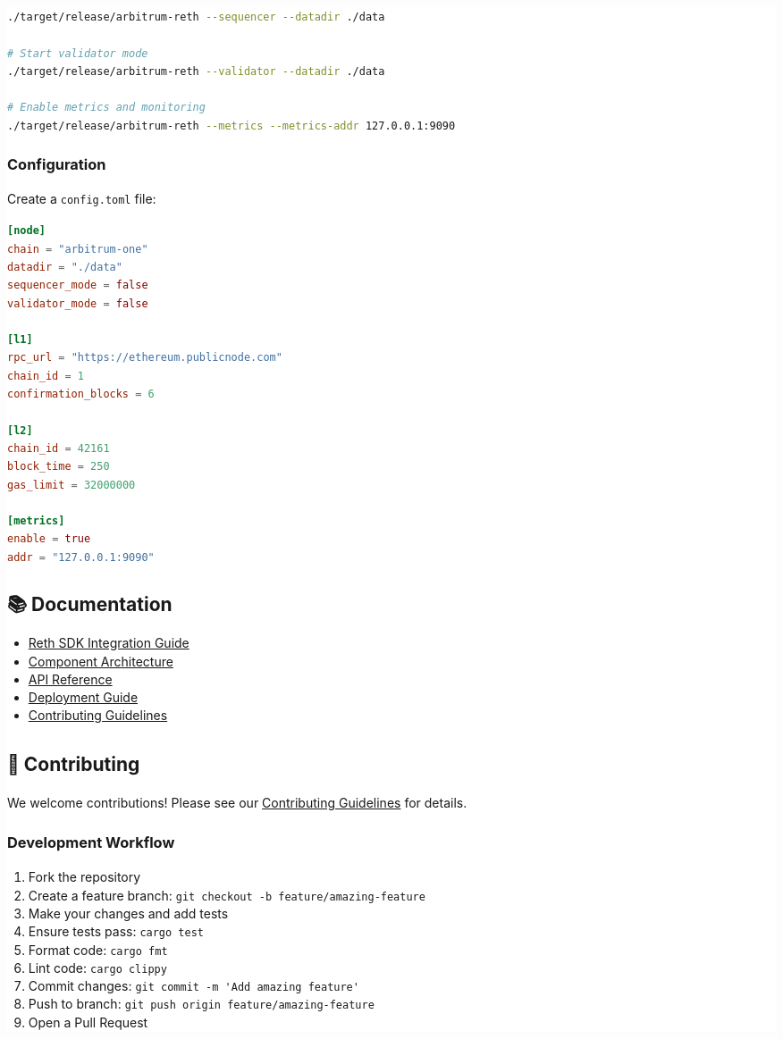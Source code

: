 ```bash
./target/release/arbitrum-reth --sequencer --datadir ./data

# Start validator mode  
./target/release/arbitrum-reth --validator --datadir ./data

# Enable metrics and monitoring
./target/release/arbitrum-reth --metrics --metrics-addr 127.0.0.1:9090
```

### Configuration

Create a `config.toml` file:

```toml
[node]
chain = "arbitrum-one"
datadir = "./data"
sequencer_mode = false
validator_mode = false

[l1]
rpc_url = "https://ethereum.publicnode.com"
chain_id = 1
confirmation_blocks = 6

[l2]
chain_id = 42161
block_time = 250
gas_limit = 32000000

[metrics]
enable = true
addr = "127.0.0.1:9090"
```

## 📚 Documentation

- [Reth SDK Integration Guide](docs/reth-sdk-integration.md)
- [Component Architecture](docs/architecture.md)
- [API Reference](docs/api.md)
- [Deployment Guide](docs/deployment.md)
- [Contributing Guidelines](CONTRIBUTING.md)

## 🤝 Contributing

We welcome contributions! Please see our [Contributing Guidelines](CONTRIBUTING.md) for details.

### Development Workflow

1. Fork the repository
2. Create a feature branch: `git checkout -b feature/amazing-feature`
3. Make your changes and add tests
4. Ensure tests pass: `cargo test`
5. Format code: `cargo fmt`
6. Lint code: `cargo clippy`
7. Commit changes: `git commit -m 'Add amazing feature'`
8. Push to branch: `git push origin feature/amazing-feature`
9. Open a Pull Request
